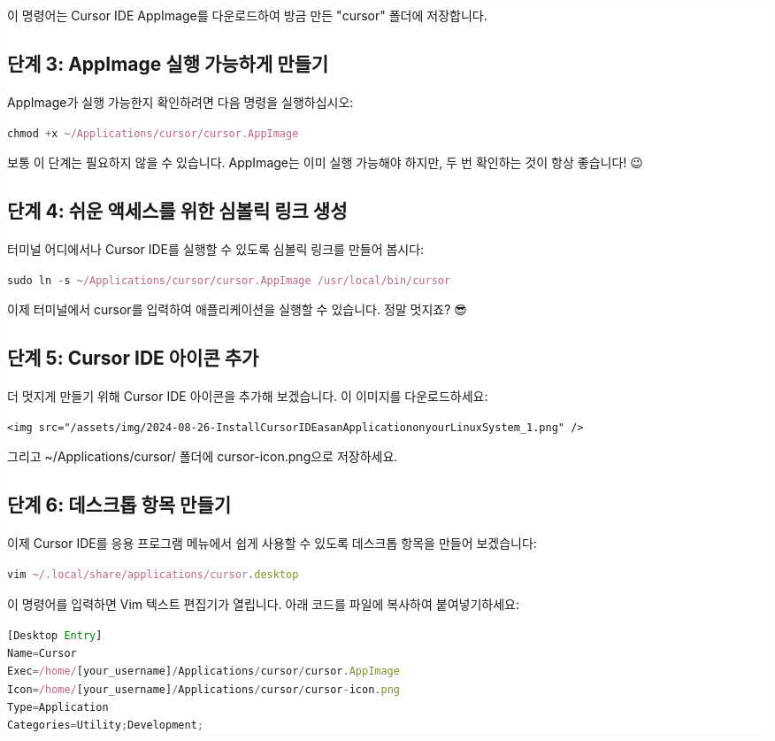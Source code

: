 이 명령어는 Cursor IDE AppImage를 다운로드하여 방금 만든 "cursor" 폴더에 저장합니다.

## 단계 3: AppImage 실행 가능하게 만들기

AppImage가 실행 가능한지 확인하려면 다음 명령을 실행하십시오:

<div class="content-ad"></div>

```js
chmod +x ~/Applications/cursor/cursor.AppImage
```

보통 이 단계는 필요하지 않을 수 있습니다. AppImage는 이미 실행 가능해야 하지만, 두 번 확인하는 것이 항상 좋습니다! 😉

## 단계 4: 쉬운 액세스를 위한 심볼릭 링크 생성

터미널 어디에서나 Cursor IDE를 실행할 수 있도록 심볼릭 링크를 만들어 봅시다:

<div class="content-ad"></div>

```js
sudo ln -s ~/Applications/cursor/cursor.AppImage /usr/local/bin/cursor
```

이제 터미널에서 cursor를 입력하여 애플리케이션을 실행할 수 있습니다. 정말 멋지죠? 😎

## 단계 5: Cursor IDE 아이콘 추가

더 멋지게 만들기 위해 Cursor IDE 아이콘을 추가해 보겠습니다. 이 이미지를 다운로드하세요:


<div class="content-ad"></div>

`<img src="/assets/img/2024-08-26-InstallCursorIDEasanApplicationonyourLinuxSystem_1.png" />`

그리고 ~/Applications/cursor/ 폴더에 cursor-icon.png으로 저장하세요.

## 단계 6: 데스크톱 항목 만들기

이제 Cursor IDE를 응용 프로그램 메뉴에서 쉽게 사용할 수 있도록 데스크톱 항목을 만들어 보겠습니다:

<div class="content-ad"></div>

```js
vim ~/.local/share/applications/cursor.desktop
```

이 명령어를 입력하면 Vim 텍스트 편집기가 열립니다. 아래 코드를 파일에 복사하여 붙여넣기하세요:

```js
[Desktop Entry]
Name=Cursor
Exec=/home/[your_username]/Applications/cursor/cursor.AppImage
Icon=/home/[your_username]/Applications/cursor/cursor-icon.png
Type=Application
Categories=Utility;Development;
```
